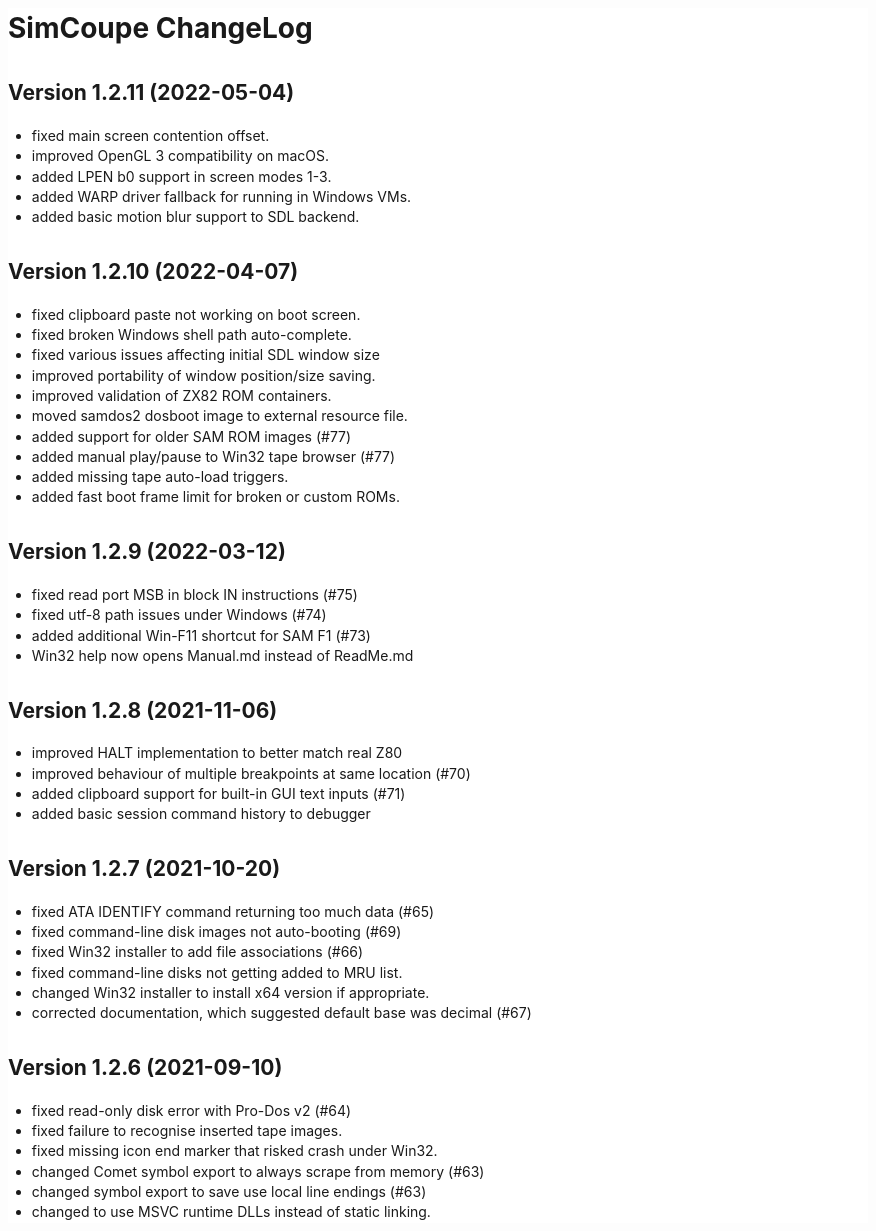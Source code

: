 # SimCoupe ChangeLog

## Version 1.2.11 (2022-05-04)
- fixed main screen contention offset.
- improved OpenGL 3 compatibility on macOS.
- added LPEN b0 support in screen modes 1-3.
- added WARP driver fallback for running in Windows VMs.
- added basic motion blur support to SDL backend.

## Version 1.2.10 (2022-04-07)
- fixed clipboard paste not working on boot screen.
- fixed broken Windows shell path auto-complete.
- fixed various issues affecting initial SDL window size
- improved portability of window position/size saving.
- improved validation of ZX82 ROM containers.
- moved samdos2 dosboot image to external resource file.
- added support for older SAM ROM images (#77)
- added manual play/pause to Win32 tape browser (#77)
- added missing tape auto-load triggers.
- added fast boot frame limit for broken or custom ROMs.

## Version 1.2.9 (2022-03-12)
- fixed read port MSB in block IN instructions (#75)
- fixed utf-8 path issues under Windows (#74)
- added additional Win-F11 shortcut for SAM F1 (#73)
- Win32 help now opens Manual.md instead of ReadMe.md

## Version 1.2.8 (2021-11-06)
- improved HALT implementation to better match real Z80
- improved behaviour of multiple breakpoints at same location (#70)
- added clipboard support for built-in GUI text inputs (#71)
- added basic session command history to debugger

## Version 1.2.7 (2021-10-20)
- fixed ATA IDENTIFY command returning too much data (#65)
- fixed command-line disk images not auto-booting (#69)
- fixed Win32 installer to add file associations (#66)
- fixed command-line disks not getting added to MRU list.
- changed Win32 installer to install x64 version if appropriate.
- corrected documentation, which suggested default base was decimal (#67)

## Version 1.2.6 (2021-09-10)
- fixed read-only disk error with Pro-Dos v2 (#64)
- fixed failure to recognise inserted tape images.
- fixed missing icon end marker that risked crash under Win32.
- changed Comet symbol export to always scrape from memory (#63)
- changed symbol export to save use local line endings (#63)
- changed to use MSVC runtime DLLs instead of static linking.
